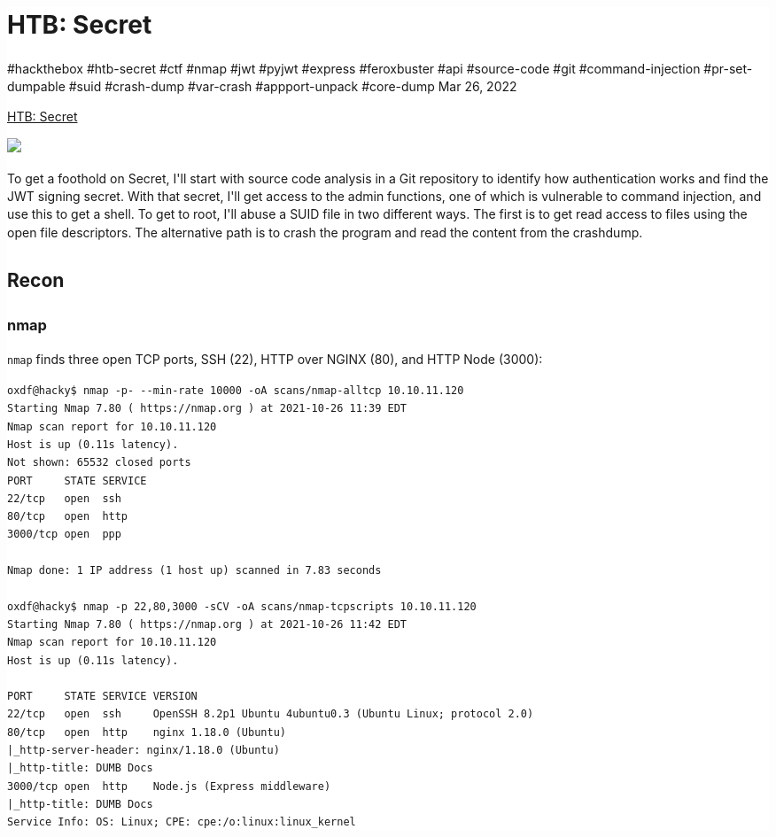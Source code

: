 

# HTB: Secret

#hackthebox #htb-secret #ctf #nmap #jwt #pyjwt #express #feroxbuster
#api #source-code #git #command-injection #pr-set-dumpable #suid
#crash-dump #var-crash #appport-unpack #core-dump Mar 26, 2022






[HTB: Secret](#)




![](/img/secret-cover.png)

To get a foothold on Secret, I'll start with source code analysis in a
Git repository to identify how authentication works and find the JWT
signing secret. With that secret, I'll get access to the admin
functions, one of which is vulnerable to command injection, and use this
to get a shell. To get to root, I'll abuse a SUID file in two different
ways. The first is to get read access to files using the open file
descriptors. The alternative path is to crash the program and read the
content from the crashdump.

## Recon

### nmap

`nmap` finds three open TCP ports, SSH (22), HTTP over NGINX (80), and
HTTP Node (3000):



    oxdf@hacky$ nmap -p- --min-rate 10000 -oA scans/nmap-alltcp 10.10.11.120
    Starting Nmap 7.80 ( https://nmap.org ) at 2021-10-26 11:39 EDT
    Nmap scan report for 10.10.11.120
    Host is up (0.11s latency).
    Not shown: 65532 closed ports
    PORT     STATE SERVICE
    22/tcp   open  ssh
    80/tcp   open  http
    3000/tcp open  ppp

    Nmap done: 1 IP address (1 host up) scanned in 7.83 seconds

    oxdf@hacky$ nmap -p 22,80,3000 -sCV -oA scans/nmap-tcpscripts 10.10.11.120
    Starting Nmap 7.80 ( https://nmap.org ) at 2021-10-26 11:42 EDT
    Nmap scan report for 10.10.11.120
    Host is up (0.11s latency).

    PORT     STATE SERVICE VERSION
    22/tcp   open  ssh     OpenSSH 8.2p1 Ubuntu 4ubuntu0.3 (Ubuntu Linux; protocol 2.0)
    80/tcp   open  http    nginx 1.18.0 (Ubuntu)
    |_http-server-header: nginx/1.18.0 (Ubuntu)
    |_http-title: DUMB Docs
    3000/tcp open  http    Node.js (Express middleware)
    |_http-title: DUMB Docs
    Service Info: OS: Linux; CPE: cpe:/o:linux:linux_kernel
